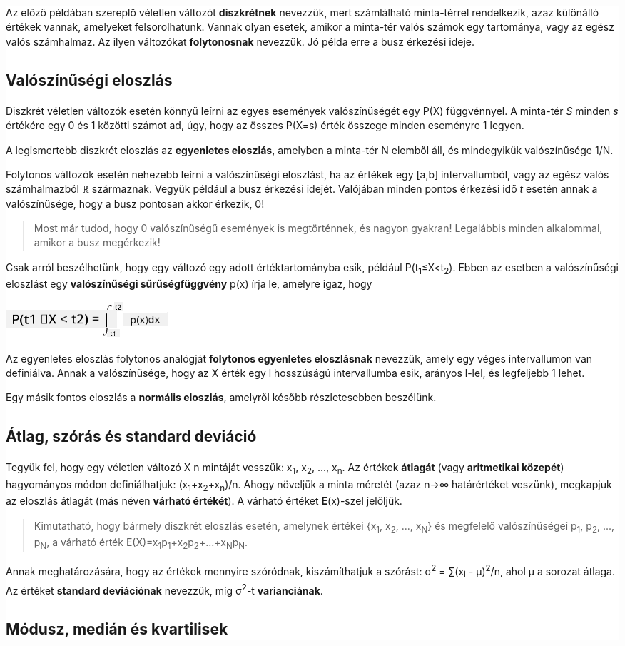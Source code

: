 Az előző példában szereplő véletlen változót **diszkrétnek** nevezzük, mert számlálható minta-térrel rendelkezik, azaz különálló értékek vannak, amelyeket felsorolhatunk. Vannak olyan esetek, amikor a minta-tér valós számok egy tartománya, vagy az egész valós számhalmaz. Az ilyen változókat **folytonosnak** nevezzük. Jó példa erre a busz érkezési ideje.

## Valószínűségi eloszlás

Diszkrét véletlen változók esetén könnyű leírni az egyes események valószínűségét egy P(X) függvénnyel. A minta-tér *S* minden *s* értékére egy 0 és 1 közötti számot ad, úgy, hogy az összes P(X=s) érték összege minden eseményre 1 legyen.

A legismertebb diszkrét eloszlás az **egyenletes eloszlás**, amelyben a minta-tér N elemből áll, és mindegyikük valószínűsége 1/N.

Folytonos változók esetén nehezebb leírni a valószínűségi eloszlást, ha az értékek egy [a,b] intervallumból, vagy az egész valós számhalmazból ℝ származnak. Vegyük például a busz érkezési idejét. Valójában minden pontos érkezési idő *t* esetén annak a valószínűsége, hogy a busz pontosan akkor érkezik, 0!

> Most már tudod, hogy 0 valószínűségű események is megtörténnek, és nagyon gyakran! Legalábbis minden alkalommal, amikor a busz megérkezik!

Csak arról beszélhetünk, hogy egy változó egy adott értéktartományba esik, például P(t<sub>1</sub>≤X<t<sub>2</sub>). Ebben az esetben a valószínűségi eloszlást egy **valószínűségi sűrűségfüggvény** p(x) írja le, amelyre igaz, hogy

![P(t_1\le X<t_2)=\int_{t_1}^{t_2}p(x)dx](../../../../translated_images/probability-density.a8aad29f17a14afb519b407c7b6edeb9f3f9aa5f69c9e6d9445f604e5f8a2bf7.hu.png)

Az egyenletes eloszlás folytonos analógját **folytonos egyenletes eloszlásnak** nevezzük, amely egy véges intervallumon van definiálva. Annak a valószínűsége, hogy az X érték egy l hosszúságú intervallumba esik, arányos l-lel, és legfeljebb 1 lehet.

Egy másik fontos eloszlás a **normális eloszlás**, amelyről később részletesebben beszélünk.

## Átlag, szórás és standard deviáció

Tegyük fel, hogy egy véletlen változó X n mintáját vesszük: x<sub>1</sub>, x<sub>2</sub>, ..., x<sub>n</sub>. Az értékek **átlagát** (vagy **aritmetikai közepét**) hagyományos módon definiálhatjuk: (x<sub>1</sub>+x<sub>2</sub>+x<sub>n</sub>)/n. Ahogy növeljük a minta méretét (azaz n→∞ határértéket veszünk), megkapjuk az eloszlás átlagát (más néven **várható értékét**). A várható értéket **E**(x)-szel jelöljük.

> Kimutatható, hogy bármely diszkrét eloszlás esetén, amelynek értékei {x<sub>1</sub>, x<sub>2</sub>, ..., x<sub>N</sub>} és megfelelő valószínűségei p<sub>1</sub>, p<sub>2</sub>, ..., p<sub>N</sub>, a várható érték E(X)=x<sub>1</sub>p<sub>1</sub>+x<sub>2</sub>p<sub>2</sub>+...+x<sub>N</sub>p<sub>N</sub>.

Annak meghatározására, hogy az értékek mennyire szóródnak, kiszámíthatjuk a szórást: σ<sup>2</sup> = ∑(x<sub>i</sub> - μ)<sup>2</sup>/n, ahol μ a sorozat átlaga. Az értéket **standard deviációnak** nevezzük, míg σ<sup>2</sup>-t **varianciának**.

## Módusz, medián és kvartilisek
